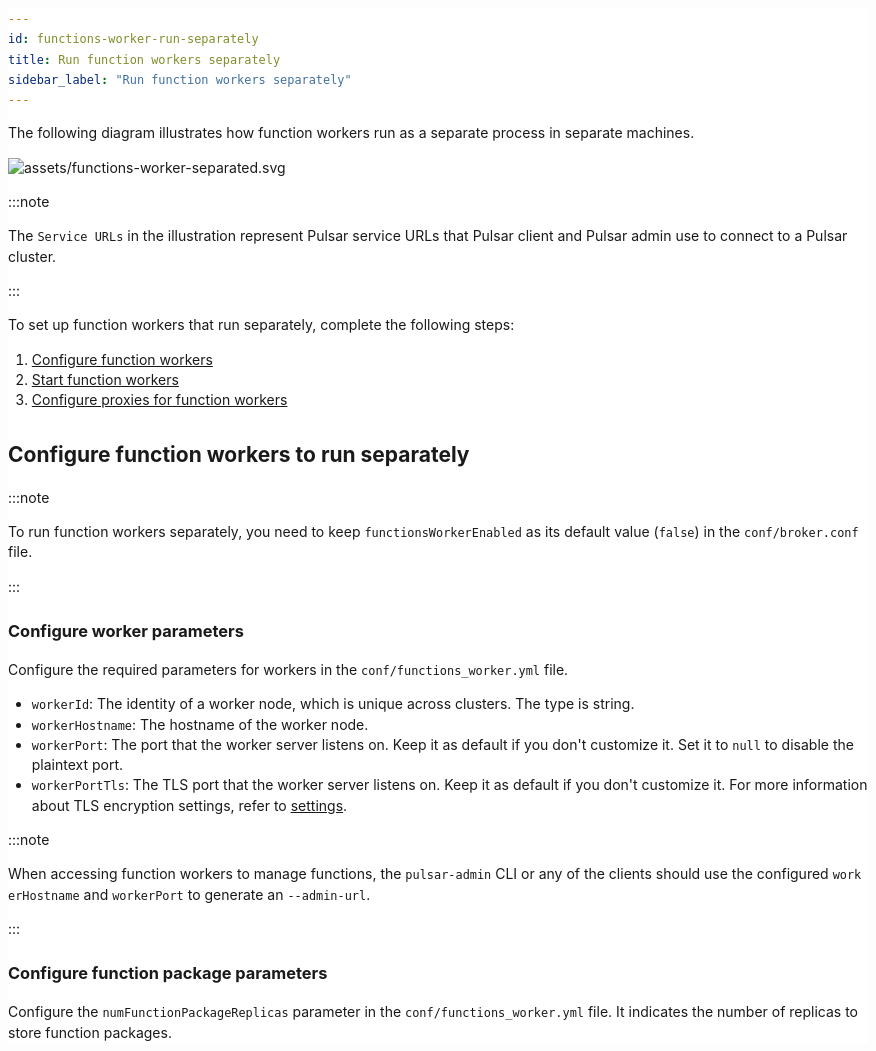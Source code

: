 ```yaml
---
id: functions-worker-run-separately
title: Run function workers separately
sidebar_label: "Run function workers separately"
---
```


The following diagram illustrates how function workers run as a separate process in separate machines.

![assets/functions-worker-separated.svg](/assets/function-workers-separated.svg)

:::note

The `Service URLs` in the illustration represent Pulsar service URLs that Pulsar client and Pulsar admin use to connect to a Pulsar cluster.

:::

To set up function workers that run separately, complete the following steps:
1. [Configure function workers](#configure-function-workers-to-run-separately)
2. [Start function workers](#start-function-workers)
3. [Configure proxies for function workers](#configure-proxies-for-standalone-function-workers)

## Configure function workers to run separately

:::note

To run function workers separately, you need to keep `functionsWorkerEnabled` as its default value (`false`) in the `conf/broker.conf` file.

:::

### Configure worker parameters

Configure the required parameters for workers in the `conf/functions_worker.yml` file.
- `workerId`: The identity of a worker node, which is unique across clusters. The type is string.
- `workerHostname`: The hostname of the worker node.
- `workerPort`: The port that the worker server listens on. Keep it as default if you don't customize it. Set it to `null` to disable the plaintext port.
- `workerPortTls`: The TLS port that the worker server listens on. Keep it as default if you don't customize it. For more information about TLS encryption settings, refer to [settings](#enable-tls-encryption).

:::note

When accessing function workers to manage functions, the `pulsar-admin` CLI or any of the clients should use the configured `workerHostname` and `workerPort` to generate an `--admin-url`.

:::

### Configure function package parameters

Configure the `numFunctionPackageReplicas` parameter in the `conf/functions_worker.yml` file. It indicates the number of replicas to store function packages.
